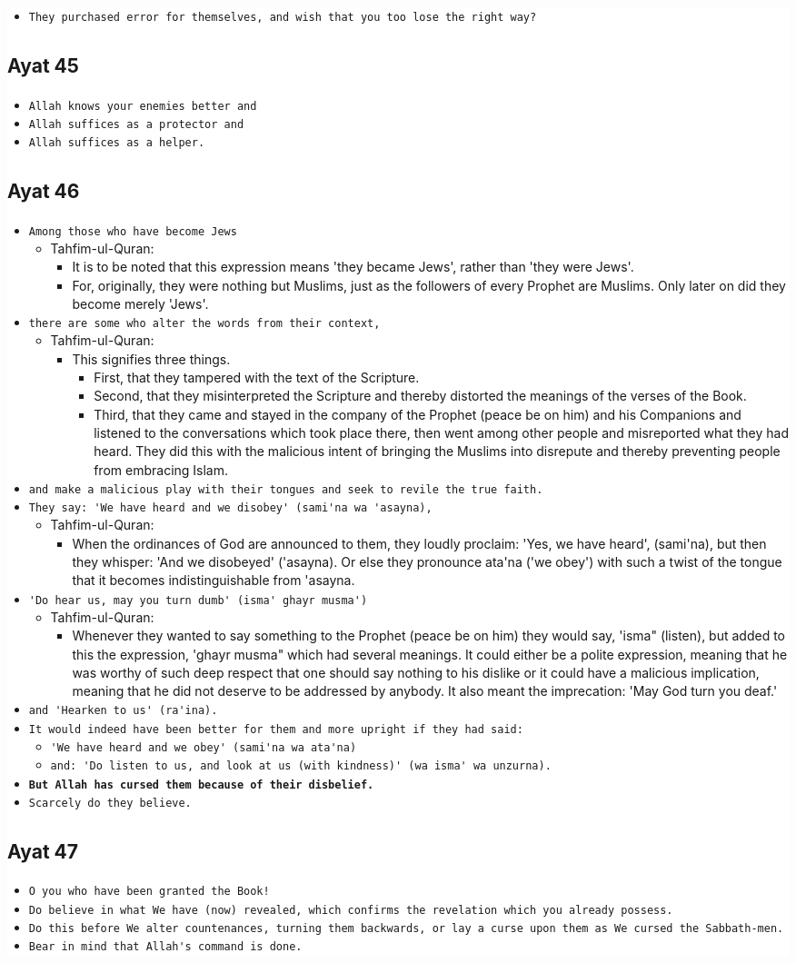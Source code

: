 - `They purchased error for themselves, and wish that you too lose the right way?`


## Ayat 45
- `Allah knows your enemies better and`
- `Allah suffices as a protector and`
- `Allah suffices as a helper.`


## Ayat 46
- `Among those who have become Jews`
  - Tahfim-ul-Quran:
    - It is to be noted that this expression means 'they became Jews', rather than 'they were Jews'. 
    - For, originally, they were nothing but Muslims, just as the followers of every Prophet are Muslims. Only later on did they become merely 'Jews'.
- `there are some who alter the words from their context,`
  - Tahfim-ul-Quran:
    - This signifies three things. 
      - First, that they tampered with the text of the Scripture. 
      - Second, that they misinterpreted the Scripture and thereby distorted the meanings of the verses of the Book. 
      - Third, that they came and stayed in the company of the Prophet (peace be on him) and his Companions and listened to the conversations which took place there, then went among other people and misreported what they had heard. They did this with the malicious intent of bringing the Muslims into disrepute and thereby preventing people from embracing Islam.
- `and make a malicious play with their tongues and seek to revile the true faith.`
- `They say: 'We have heard and we disobey' (sami'na wa 'asayna),`
  - Tahfim-ul-Quran:
    - When the ordinances of God are announced to them, they loudly proclaim: 'Yes, we have heard', (sami'na), but then they whisper: 'And we disobeyed' ('asayna). Or else they pronounce ata'na ('we obey') with such a twist of the tongue that it becomes indistinguishable from 'asayna.
- `'Do hear us, may you turn dumb' (isma' ghayr musma')`
  - Tahfim-ul-Quran:
    - Whenever they wanted to say something to the Prophet (peace be on him) they would say, 'isma" (listen), but added to this the expression, 'ghayr musma" which had several meanings. It could either be a polite expression, meaning that he was worthy of such deep respect that one should say nothing to his dislike or it could have a malicious implication, meaning that he did not deserve to be addressed by anybody. It also meant the imprecation: 'May God turn you deaf.' 
- `and 'Hearken to us' (ra'ina).` 
- `It would indeed have been better for them and more upright if they had said:` 
  - `'We have heard and we obey' (sami'na wa ata'na)`
  - `and: 'Do listen to us, and look at us (with kindness)' (wa isma' wa unzurna).`
- **`But Allah has cursed them because of their disbelief.`**
- `Scarcely do they believe.`


## Ayat 47
- `O you who have been granted the Book!`
- `Do believe in what We have (now) revealed, which confirms the revelation which you already possess.`
- `Do this before We alter countenances, turning them backwards, or lay a curse upon them as We cursed the Sabbath-men.`
- `Bear in mind that Allah's command is done.`
